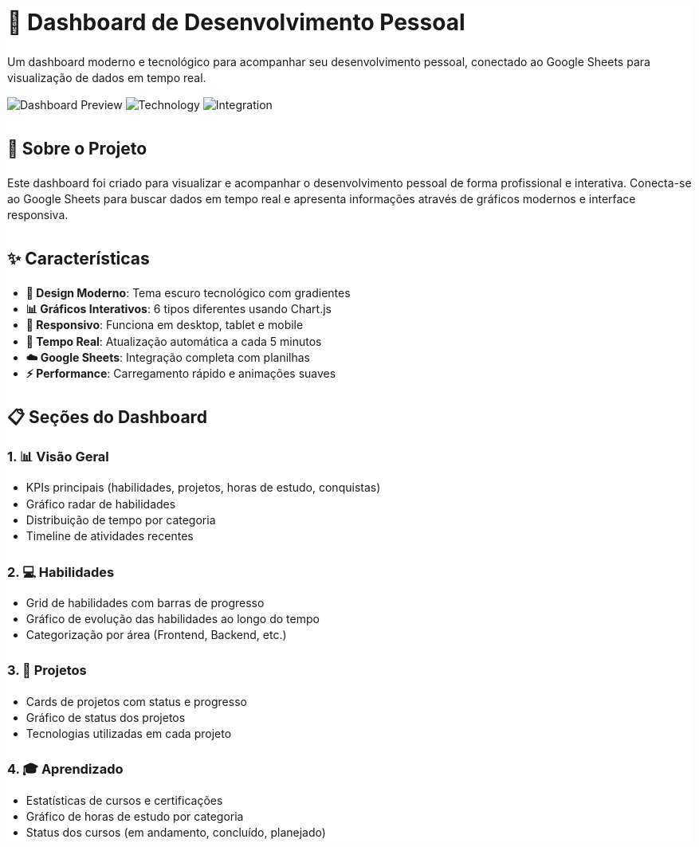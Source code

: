 # 🚀 Dashboard de Desenvolvimento Pessoal

Um dashboard moderno e tecnológico para acompanhar seu desenvolvimento pessoal, conectado ao Google Sheets para visualização de dados em tempo real.

![Dashboard Preview](https://img.shields.io/badge/Status-Pronto%20para%20Deploy-brightgreen)
![Technology](https://img.shields.io/badge/Tech-HTML%2BCSS%2BJS-blue)
![Integration](https://img.shields.io/badge/Integration-Google%20Sheets-green)

## 🎯 Sobre o Projeto

Este dashboard foi criado para visualizar e acompanhar o desenvolvimento pessoal de forma profissional e interativa. Conecta-se ao Google Sheets para buscar dados em tempo real e apresenta informações através de gráficos modernos e interface responsiva.

## ✨ Características

- **🌙 Design Moderno**: Tema escuro tecnológico com gradientes
- **📊 Gráficos Interativos**: 6 tipos diferentes usando Chart.js
- **📱 Responsivo**: Funciona em desktop, tablet e mobile
- **🔄 Tempo Real**: Atualização automática a cada 5 minutos
- **☁️ Google Sheets**: Integração completa com planilhas
- **⚡ Performance**: Carregamento rápido e animações suaves

## 📋 Seções do Dashboard

### 1. 📊 Visão Geral
- KPIs principais (habilidades, projetos, horas de estudo, conquistas)
- Gráfico radar de habilidades
- Distribuição de tempo por categoria
- Timeline de atividades recentes

### 2. 💻 Habilidades
- Grid de habilidades com barras de progresso
- Gráfico de evolução das habilidades ao longo do tempo
- Categorização por área (Frontend, Backend, etc.)

### 3. 🚀 Projetos
- Cards de projetos com status e progresso
- Gráfico de status dos projetos
- Tecnologias utilizadas em cada projeto

### 4. 🎓 Aprendizado
- Estatísticas de cursos e certificações
- Gráfico de horas de estudo por categoria
- Status dos cursos (em andamento, concluído, planejado)
